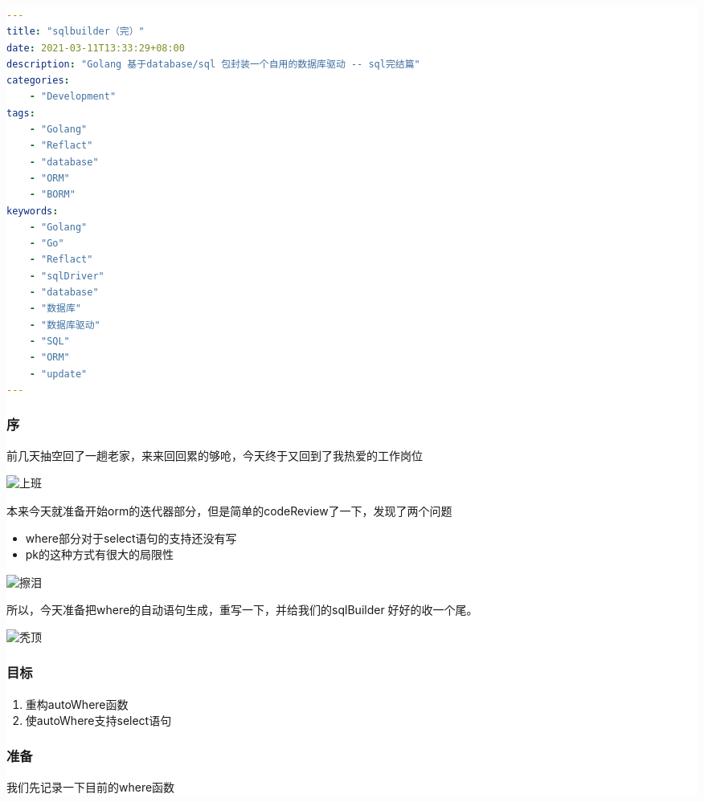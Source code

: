 ```yaml
---
title: "sqlbuilder（完）"
date: 2021-03-11T13:33:29+08:00
description: "Golang 基于database/sql 包封装一个自用的数据库驱动 -- sql完结篇"
categories:
    - "Development"
tags:
    - "Golang"
    - "Reflact"
    - "database"
    - "ORM"
    - "BORM"
keywords:
    - "Golang"
    - "Go"
    - "Reflact"
    - "sqlDriver"
    - "database"
    - "数据库"
    - "数据库驱动"
    - "SQL"
    - "ORM"
    - "update"
---
```


### 序

前几天抽空回了一趟老家，来来回回累的够呛，今天终于又回到了我热爱的工作岗位

![上班](https://blog-img.luanruisong.com/blog/img/20210311133443.jpg)

本来今天就准备开始orm的迭代器部分，但是简单的codeReview了一下，发现了两个问题

- where部分对于select语句的支持还没有写
- pk的这种方式有很大的局限性

![擦泪](https://blog-img.luanruisong.com/blog/img/20210311133830.jpg)

所以，今天准备把where的自动语句生成，重写一下，并给我们的sqlBuilder 好好的收一个尾。

![秃顶](https://blog-img.luanruisong.com/blog/img/20210311133634.jpg)

### 目标

1. 重构autoWhere函数
2. 使autoWhere支持select语句

### 准备

我们先记录一下目前的where函数
